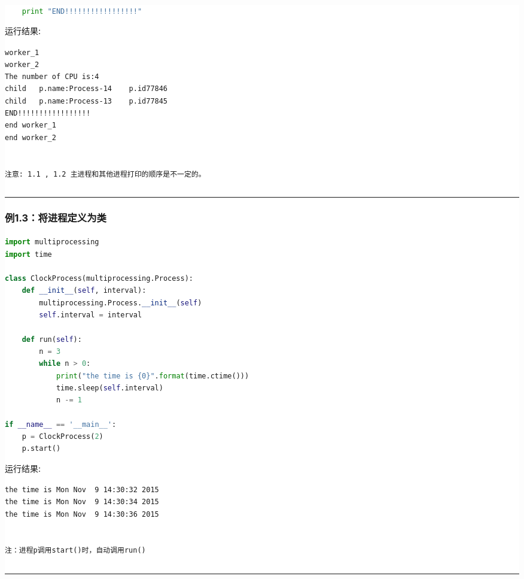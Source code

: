 ```python
    print "END!!!!!!!!!!!!!!!!!"
```

运行结果:

    worker_1
    worker_2
    The number of CPU is:4
    child   p.name:Process-14    p.id77846
    child   p.name:Process-13    p.id77845
    END!!!!!!!!!!!!!!!!!
    end worker_1
    end worker_2


    注意: 1.1 , 1.2 主进程和其他进程打印的顺序是不一定的。


<h2 id="34a15aa2e6a52c472f1d7f839e1f755f"></h2>

-----

### 例1.3：将进程定义为类

```python
import multiprocessing
import time

class ClockProcess(multiprocessing.Process):
    def __init__(self, interval):
        multiprocessing.Process.__init__(self)
        self.interval = interval
        
    def run(self):
        n = 3
        while n > 0:
            print("the time is {0}".format(time.ctime()))
            time.sleep(self.interval)
            n -= 1

if __name__ == '__main__':
    p = ClockProcess(2)
    p.start()
```

运行结果:

    the time is Mon Nov  9 14:30:32 2015
    the time is Mon Nov  9 14:30:34 2015
    the time is Mon Nov  9 14:30:36 2015


    注：进程p调用start()时，自动调用run()

<h2 id="157b9b8df424cb4ea14f839cb169de42"></h2>

-----

